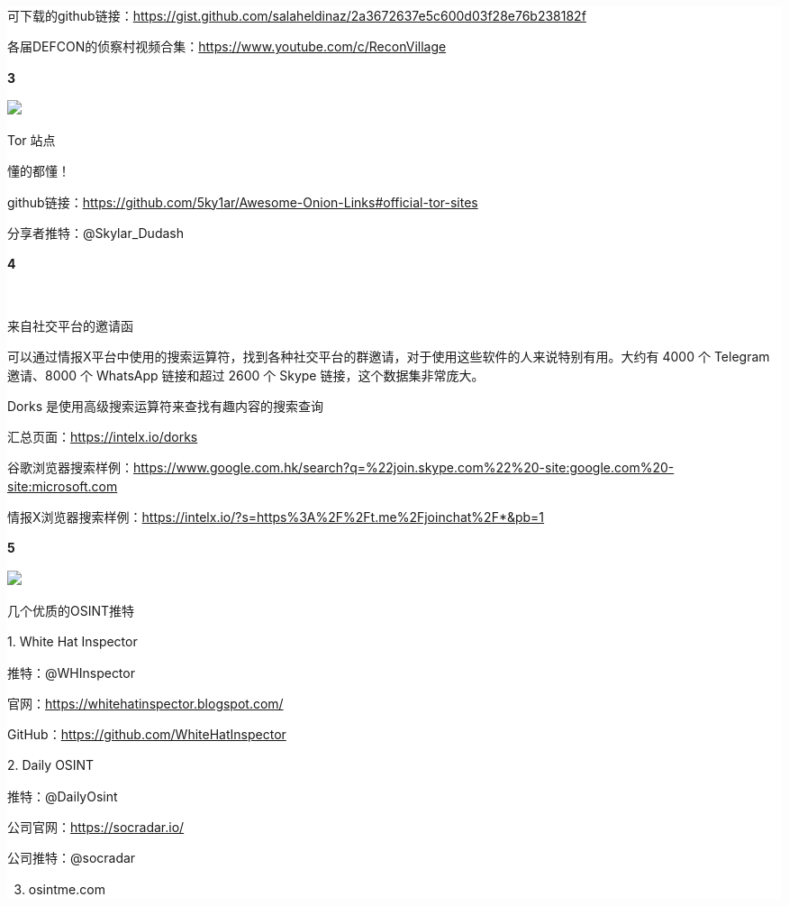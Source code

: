 可下载的github链接：https://gist.github.com/salaheldinaz/2a3672637e5c600d03f28e76b238182f

各届DEFCON的侦察村视频合集：https://www.youtube.com/c/ReconVillage

 **3**

![](http://hk-proxy.gitwarp.com/https://raw.githubusercontent.com/tuchuang9/tc1/refs/heads/main/public/20210819110515.png)

Tor 站点

懂的都懂！

  

github链接：https://github.com/5ky1ar/Awesome-Onion-Links#official-tor-sites

分享者推特：@Skylar_Dudash  

 **4**

![]()

来自社交平台的邀请函

可以通过情报X平台中使用的搜索运算符，找到各种社交平台的群邀请，对于使用这些软件的人来说特别有用。大约有 4000 个 Telegram 邀请、8000 个
WhatsApp 链接和超过 2600 个 Skype 链接，这个数据集非常庞大。

Dorks 是使用高级搜索运算符来查找有趣内容的搜索查询

  

汇总页面：https://intelx.io/dorks

谷歌浏览器搜索样例：https://www.google.com.hk/search?q=%22join.skype.com%22%20-site:google.com%20-site:microsoft.com

情报X浏览器搜索样例：https://intelx.io/?s=https%3A%2F%2Ft.me%2Fjoinchat%2F*&pb=1

 **5**

![](http://hk-proxy.gitwarp.com/https://raw.githubusercontent.com/tuchuang9/tc1/refs/heads/main/public/20210819110516.png)

几个优质的OSINT推特

1\. White Hat Inspector

推特：@WHInspector

官网：https://whitehatinspector.blogspot.com/

GitHub：https://github.com/WhiteHatInspector

  

2\. Daily OSINT

推特：@DailyOsint

公司官网：https://socradar.io/

公司推特：@socradar

  

3. osintme.com
